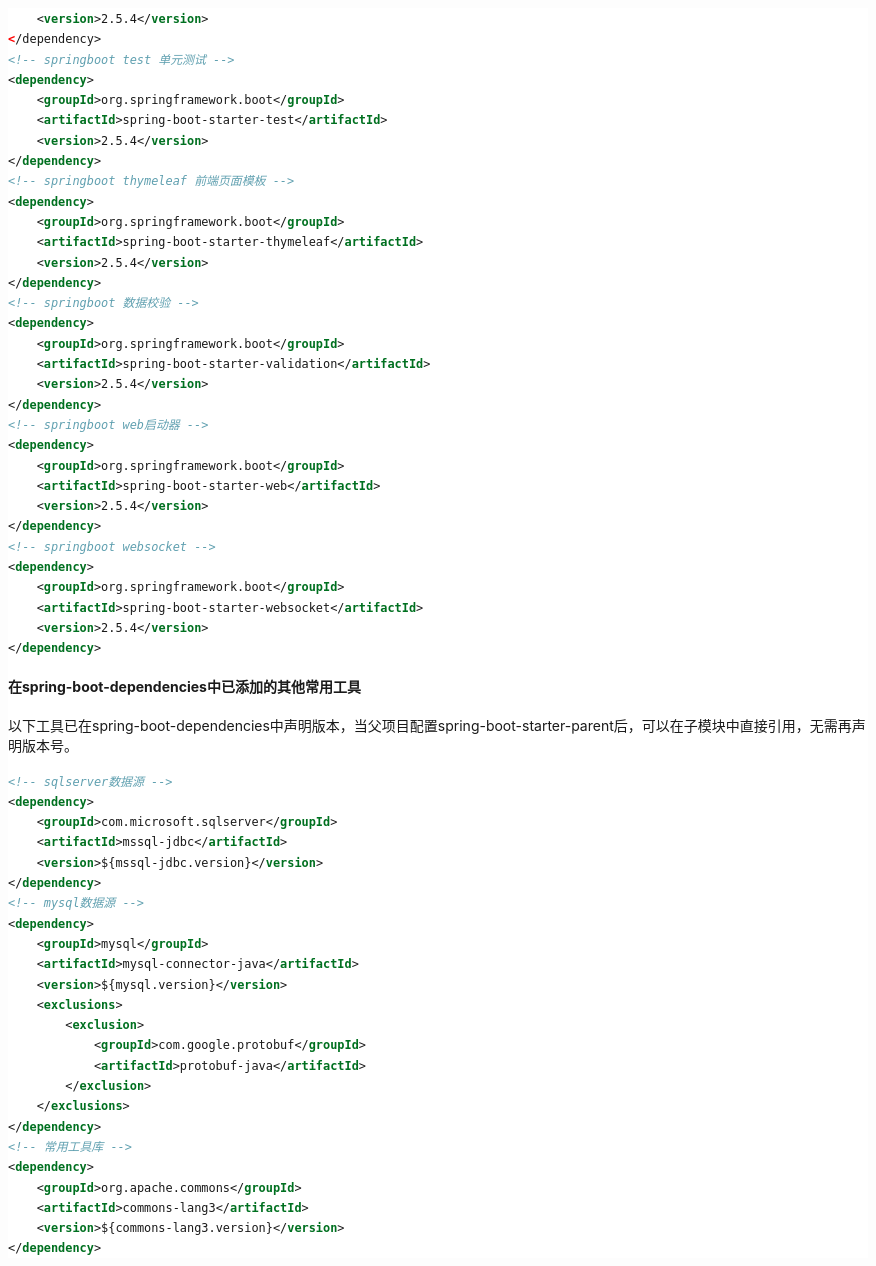 ``` xml
    <version>2.5.4</version>
</dependency>
<!-- springboot test 单元测试 -->
<dependency>
    <groupId>org.springframework.boot</groupId>
    <artifactId>spring-boot-starter-test</artifactId>
    <version>2.5.4</version>
</dependency>
<!-- springboot thymeleaf 前端页面模板 -->
<dependency>
    <groupId>org.springframework.boot</groupId>
    <artifactId>spring-boot-starter-thymeleaf</artifactId>
    <version>2.5.4</version>
</dependency>
<!-- springboot 数据校验 -->
<dependency>
    <groupId>org.springframework.boot</groupId>
    <artifactId>spring-boot-starter-validation</artifactId>
    <version>2.5.4</version>
</dependency>
<!-- springboot web启动器 -->
<dependency>
    <groupId>org.springframework.boot</groupId>
    <artifactId>spring-boot-starter-web</artifactId>
    <version>2.5.4</version>
</dependency>
<!-- springboot websocket -->
<dependency>
    <groupId>org.springframework.boot</groupId>
    <artifactId>spring-boot-starter-websocket</artifactId>
    <version>2.5.4</version>
</dependency>
```



#### 在spring-boot-dependencies中已添加的其他常用工具

以下工具已在spring-boot-dependencies中声明版本，当父项目配置spring-boot-starter-parent后，可以在子模块中直接引用，无需再声明版本号。

``` xml
<!-- sqlserver数据源 -->
<dependency>
    <groupId>com.microsoft.sqlserver</groupId>
    <artifactId>mssql-jdbc</artifactId>
    <version>${mssql-jdbc.version}</version>
</dependency>
<!-- mysql数据源 -->
<dependency>
    <groupId>mysql</groupId>
    <artifactId>mysql-connector-java</artifactId>
    <version>${mysql.version}</version>
    <exclusions>
        <exclusion>
            <groupId>com.google.protobuf</groupId>
            <artifactId>protobuf-java</artifactId>
        </exclusion>
    </exclusions>
</dependency>
<!-- 常用工具库 -->
<dependency>
    <groupId>org.apache.commons</groupId>
    <artifactId>commons-lang3</artifactId>
    <version>${commons-lang3.version}</version>
</dependency>
```